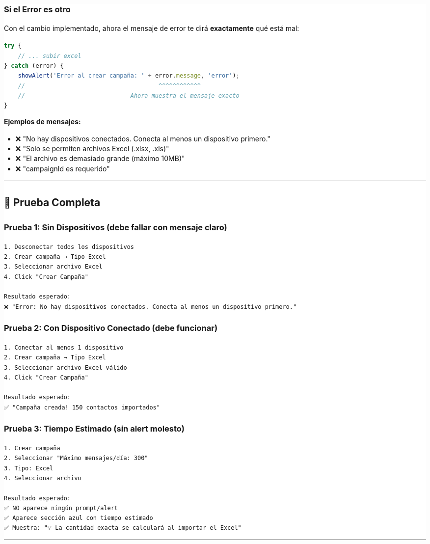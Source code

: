 ### **Si el Error es otro**

Con el cambio implementado, ahora el mensaje de error te dirá **exactamente** qué está mal:

```javascript
try {
    // ... subir excel
} catch (error) {
    showAlert('Error al crear campaña: ' + error.message, 'error');
    //                                      ^^^^^^^^^^^^
    //                              Ahora muestra el mensaje exacto
}
```

**Ejemplos de mensajes:**
- ❌ "No hay dispositivos conectados. Conecta al menos un dispositivo primero."
- ❌ "Solo se permiten archivos Excel (.xlsx, .xls)"
- ❌ "El archivo es demasiado grande (máximo 10MB)"
- ❌ "campaignId es requerido"

---

## 🎯 Prueba Completa

### **Prueba 1: Sin Dispositivos (debe fallar con mensaje claro)**

```
1. Desconectar todos los dispositivos
2. Crear campaña → Tipo Excel
3. Seleccionar archivo Excel
4. Click "Crear Campaña"

Resultado esperado:
❌ "Error: No hay dispositivos conectados. Conecta al menos un dispositivo primero."
```

### **Prueba 2: Con Dispositivo Conectado (debe funcionar)**

```
1. Conectar al menos 1 dispositivo
2. Crear campaña → Tipo Excel
3. Seleccionar archivo Excel válido
4. Click "Crear Campaña"

Resultado esperado:
✅ "Campaña creada! 150 contactos importados"
```

### **Prueba 3: Tiempo Estimado (sin alert molesto)**

```
1. Crear campaña
2. Seleccionar "Máximo mensajes/día: 300"
3. Tipo: Excel
4. Seleccionar archivo

Resultado esperado:
✅ NO aparece ningún prompt/alert
✅ Aparece sección azul con tiempo estimado
✅ Muestra: "💡 La cantidad exacta se calculará al importar el Excel"
```

---